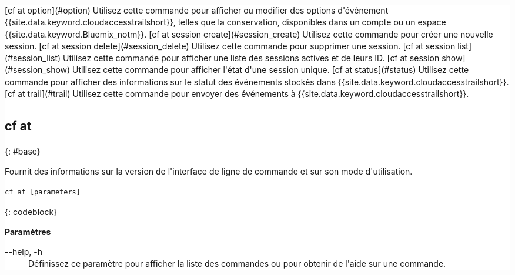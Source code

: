   <tr>
    <td>[cf at option](#option)</td>
    <td>Utilisez cette commande pour afficher ou modifier des options d'événement {{site.data.keyword.cloudaccesstrailshort}}, telles que la conservation, disponibles dans un compte ou un espace {{site.data.keyword.Bluemix_notm}}.</td>
  </tr>
  <tr>
    <td>[cf at session create](#session_create)</td>
    <td>Utilisez cette commande pour créer une nouvelle session.</td>
  </tr>
  <tr>
    <td>[cf at session delete](#session_delete)</td>
    <td>Utilisez cette commande pour supprimer une session.</td>
  </tr>  
  <tr>
    <td>[cf at session list](#session_list)</td>
    <td>Utilisez cette commande pour afficher une liste des sessions actives et de leurs ID.</td>
  </tr>  
  <tr>
    <td>[cf at session show](#session_show)</td>
    <td>Utilisez cette commande pour afficher l'état d'une session unique.</td>
  </tr>   
  <tr>
    <td>[cf at status](#status)</td>
    <td>Utilisez cette commande pour afficher des informations sur le statut des événements stockés dans {{site.data.keyword.cloudaccesstrailshort}}.</td>
  </tr>
  <tr>
    <td>[cf at trail](#trail)</td>
    <td>Utilisez cette commande pour envoyer des événements à {{site.data.keyword.cloudaccesstrailshort}}.</td>
  </tr>
  </table>


## cf at
{: #base}

Fournit des informations sur la version de l'interface de ligne de commande et sur son mode d'utilisation.

```
cf at [parameters]
```
{: codeblock}

**Paramètres**

<dl>
<dt>--help, -h</dt>
<dd>Définissez ce paramètre pour afficher la liste des commandes ou pour obtenir de l'aide sur une commande.
</dd>
